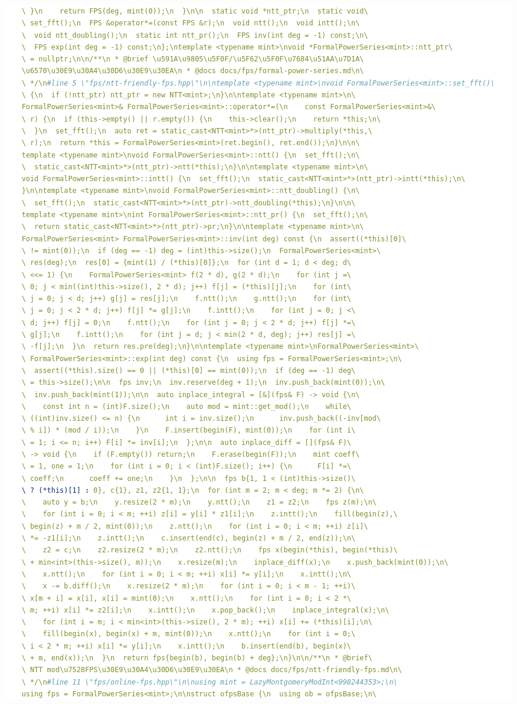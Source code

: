 ```yaml
    \ }\n    return FPS(deg, mint(0));\n  }\n\n  static void *ntt_ptr;\n  static void\
    \ set_fft();\n  FPS &operator*=(const FPS &r);\n  void ntt();\n  void intt();\n\
    \  void ntt_doubling();\n  static int ntt_pr();\n  FPS inv(int deg = -1) const;\n\
    \  FPS exp(int deg = -1) const;\n};\ntemplate <typename mint>\nvoid *FormalPowerSeries<mint>::ntt_ptr\
    \ = nullptr;\n\n/**\n * @brief \u591A\u9805\u5F0F/\u5F62\u5F0F\u7684\u51AA\u7D1A\
    \u6570\u30E9\u30A4\u30D6\u30E9\u30EA\n * @docs docs/fps/formal-power-series.md\n\
    \ */\n#line 5 \"fps/ntt-friendly-fps.hpp\"\n\ntemplate <typename mint>\nvoid FormalPowerSeries<mint>::set_fft()\
    \ {\n  if (!ntt_ptr) ntt_ptr = new NTT<mint>;\n}\n\ntemplate <typename mint>\n\
    FormalPowerSeries<mint>& FormalPowerSeries<mint>::operator*=(\n    const FormalPowerSeries<mint>&\
    \ r) {\n  if (this->empty() || r.empty()) {\n    this->clear();\n    return *this;\n\
    \  }\n  set_fft();\n  auto ret = static_cast<NTT<mint>*>(ntt_ptr)->multiply(*this,\
    \ r);\n  return *this = FormalPowerSeries<mint>(ret.begin(), ret.end());\n}\n\n\
    template <typename mint>\nvoid FormalPowerSeries<mint>::ntt() {\n  set_fft();\n\
    \  static_cast<NTT<mint>*>(ntt_ptr)->ntt(*this);\n}\n\ntemplate <typename mint>\n\
    void FormalPowerSeries<mint>::intt() {\n  set_fft();\n  static_cast<NTT<mint>*>(ntt_ptr)->intt(*this);\n\
    }\n\ntemplate <typename mint>\nvoid FormalPowerSeries<mint>::ntt_doubling() {\n\
    \  set_fft();\n  static_cast<NTT<mint>*>(ntt_ptr)->ntt_doubling(*this);\n}\n\n\
    template <typename mint>\nint FormalPowerSeries<mint>::ntt_pr() {\n  set_fft();\n\
    \  return static_cast<NTT<mint>*>(ntt_ptr)->pr;\n}\n\ntemplate <typename mint>\n\
    FormalPowerSeries<mint> FormalPowerSeries<mint>::inv(int deg) const {\n  assert((*this)[0]\
    \ != mint(0));\n  if (deg == -1) deg = (int)this->size();\n  FormalPowerSeries<mint>\
    \ res(deg);\n  res[0] = {mint(1) / (*this)[0]};\n  for (int d = 1; d < deg; d\
    \ <<= 1) {\n    FormalPowerSeries<mint> f(2 * d), g(2 * d);\n    for (int j =\
    \ 0; j < min((int)this->size(), 2 * d); j++) f[j] = (*this)[j];\n    for (int\
    \ j = 0; j < d; j++) g[j] = res[j];\n    f.ntt();\n    g.ntt();\n    for (int\
    \ j = 0; j < 2 * d; j++) f[j] *= g[j];\n    f.intt();\n    for (int j = 0; j <\
    \ d; j++) f[j] = 0;\n    f.ntt();\n    for (int j = 0; j < 2 * d; j++) f[j] *=\
    \ g[j];\n    f.intt();\n    for (int j = d; j < min(2 * d, deg); j++) res[j] =\
    \ -f[j];\n  }\n  return res.pre(deg);\n}\n\ntemplate <typename mint>\nFormalPowerSeries<mint>\
    \ FormalPowerSeries<mint>::exp(int deg) const {\n  using fps = FormalPowerSeries<mint>;\n\
    \  assert((*this).size() == 0 || (*this)[0] == mint(0));\n  if (deg == -1) deg\
    \ = this->size();\n\n  fps inv;\n  inv.reserve(deg + 1);\n  inv.push_back(mint(0));\n\
    \  inv.push_back(mint(1));\n\n  auto inplace_integral = [&](fps& F) -> void {\n\
    \    const int n = (int)F.size();\n    auto mod = mint::get_mod();\n    while\
    \ ((int)inv.size() <= n) {\n      int i = inv.size();\n      inv.push_back((-inv[mod\
    \ % i]) * (mod / i));\n    }\n    F.insert(begin(F), mint(0));\n    for (int i\
    \ = 1; i <= n; i++) F[i] *= inv[i];\n  };\n\n  auto inplace_diff = [](fps& F)\
    \ -> void {\n    if (F.empty()) return;\n    F.erase(begin(F));\n    mint coeff\
    \ = 1, one = 1;\n    for (int i = 0; i < (int)F.size(); i++) {\n      F[i] *=\
    \ coeff;\n      coeff += one;\n    }\n  };\n\n  fps b{1, 1 < (int)this->size()\
    \ ? (*this)[1] : 0}, c{1}, z1, z2{1, 1};\n  for (int m = 2; m < deg; m *= 2) {\n\
    \    auto y = b;\n    y.resize(2 * m);\n    y.ntt();\n    z1 = z2;\n    fps z(m);\n\
    \    for (int i = 0; i < m; ++i) z[i] = y[i] * z1[i];\n    z.intt();\n    fill(begin(z),\
    \ begin(z) + m / 2, mint(0));\n    z.ntt();\n    for (int i = 0; i < m; ++i) z[i]\
    \ *= -z1[i];\n    z.intt();\n    c.insert(end(c), begin(z) + m / 2, end(z));\n\
    \    z2 = c;\n    z2.resize(2 * m);\n    z2.ntt();\n    fps x(begin(*this), begin(*this)\
    \ + min<int>(this->size(), m));\n    x.resize(m);\n    inplace_diff(x);\n    x.push_back(mint(0));\n\
    \    x.ntt();\n    for (int i = 0; i < m; ++i) x[i] *= y[i];\n    x.intt();\n\
    \    x -= b.diff();\n    x.resize(2 * m);\n    for (int i = 0; i < m - 1; ++i)\
    \ x[m + i] = x[i], x[i] = mint(0);\n    x.ntt();\n    for (int i = 0; i < 2 *\
    \ m; ++i) x[i] *= z2[i];\n    x.intt();\n    x.pop_back();\n    inplace_integral(x);\n\
    \    for (int i = m; i < min<int>(this->size(), 2 * m); ++i) x[i] += (*this)[i];\n\
    \    fill(begin(x), begin(x) + m, mint(0));\n    x.ntt();\n    for (int i = 0;\
    \ i < 2 * m; ++i) x[i] *= y[i];\n    x.intt();\n    b.insert(end(b), begin(x)\
    \ + m, end(x));\n  }\n  return fps{begin(b), begin(b) + deg};\n}\n\n/**\n * @brief\
    \ NTT mod\u7528FPS\u30E9\u30A4\u30D6\u30E9\u30EA\n * @docs docs/fps/ntt-friendly-fps.md\n\
    \ */\n#line 11 \"fps/online-fps.hpp\"\n\nusing mint = LazyMontgomeryModInt<998244353>;\n\
    using fps = FormalPowerSeries<mint>;\n\nstruct ofpsBase {\n  using ob = ofpsBase;\n\
```